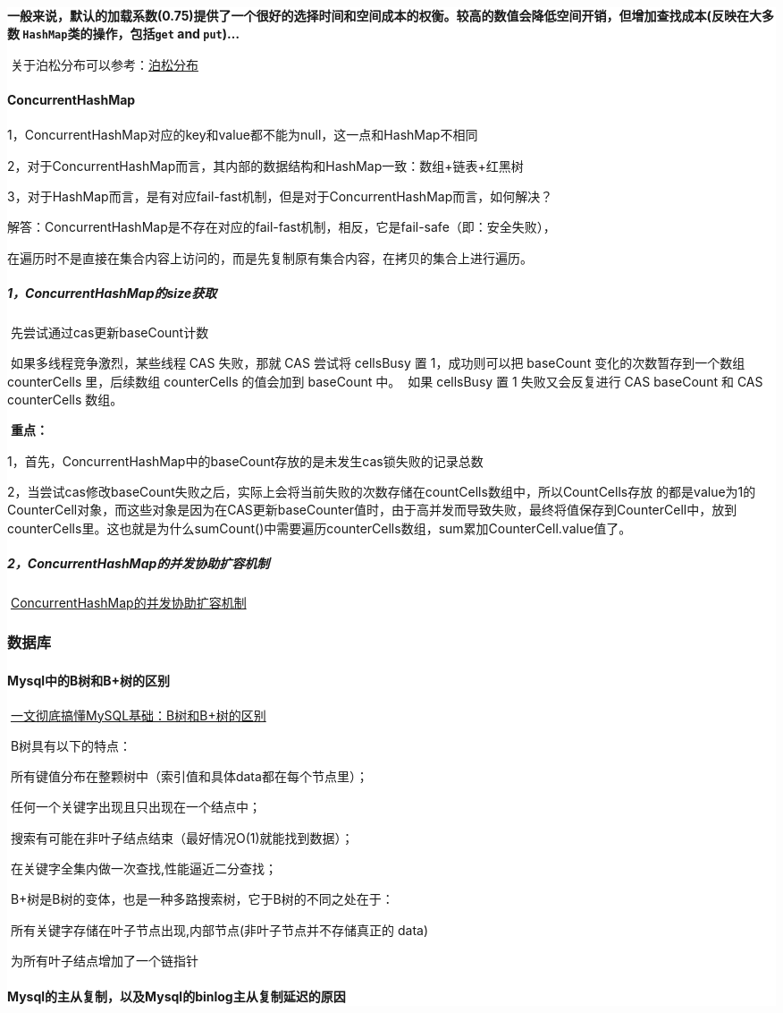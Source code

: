 ​		**一般来说，默认的加载系数(0.75)提供了一个很好的选择时间和空间成本的权衡。较高的数值会降低空间开销，但增加查找成本(反映在大多数 `HashMap`类的操作，包括`get` and `put`)…**

​		关于泊松分布可以参考：[泊松分布](http://www.ruanyifeng.com/blog/2015/06/poisson-distribution.html#comment-356111)

#### ConcurrentHashMap

​		1，ConcurrentHashMap对应的key和value都不能为null，这一点和HashMap不相同

​		2，对于ConcurrentHashMap而言，其内部的数据结构和HashMap一致：数组+链表+红黑树

​		3，对于HashMap而言，是有对应fail-fast机制，但是对于ConcurrentHashMap而言，如何解决？

​				解答：ConcurrentHashMap是不存在对应的fail-fast机制，相反，它是fail-safe（即：安全失败），

​				在遍历时不是直接在集合内容上访问的，而是先复制原有集合内容，在拷贝的集合上进行遍历。

##### 1，ConcurrentHashMap的size获取

​		先尝试通过cas更新baseCount计数

​		如果多线程竞争激烈，某些线程 CAS 失败，那就 CAS 尝试将 cellsBusy 置 1，成功则可以把 baseCount 变化的次数暂存到一个数组 			counterCells 里，后续数组 counterCells 的值会加到 baseCount 中。
​		如果 cellsBusy 置 1 失败又会反复进行 CAS baseCount 和 CAS counterCells 数组。

​		**重点：**

​				1，首先，ConcurrentHashMap中的baseCount存放的是未发生cas锁失败的记录总数

​				2，当尝试cas修改baseCount失败之后，实际上会将当前失败的次数存储在countCells数组中，所以CountCells存放 的都是value为1的CounterCell对象，而这些对象是因为在CAS更新baseCounter值时，由于高并发而导致失败，最终将值保存到CounterCell中，放到counterCells里。这也就是为什么sumCount()中需要遍历counterCells数组，sum累加CounterCell.value值了。

##### 2，ConcurrentHashMap的并发协助扩容机制

​		[ConcurrentHashMap的并发协助扩容机制](https://www.cnblogs.com/FondWang/p/12142149.html)

### 数据库

#### Mysql中的B树和B+树的区别

​		[一文彻底搞懂MySQL基础：B树和B+树的区别](https://blog.csdn.net/a519640026/article/details/106940115/)

​		B树具有以下的特点：

​				所有键值分布在整颗树中（索引值和具体data都在每个节点里）；

​				任何一个关键字出现且只出现在一个结点中；

​				搜索有可能在非叶子结点结束（最好情况O(1)就能找到数据）；

​				在关键字全集内做一次查找,性能逼近二分查找；

​		B+树是B树的变体，也是一种多路搜索树，它于B树的不同之处在于：

​				所有关键字存储在叶子节点出现,内部节点(非叶子节点并不存储真正的 data)

​				为所有叶子结点增加了一个链指针

#### Mysql的主从复制，以及Mysql的binlog主从复制延迟的原因
